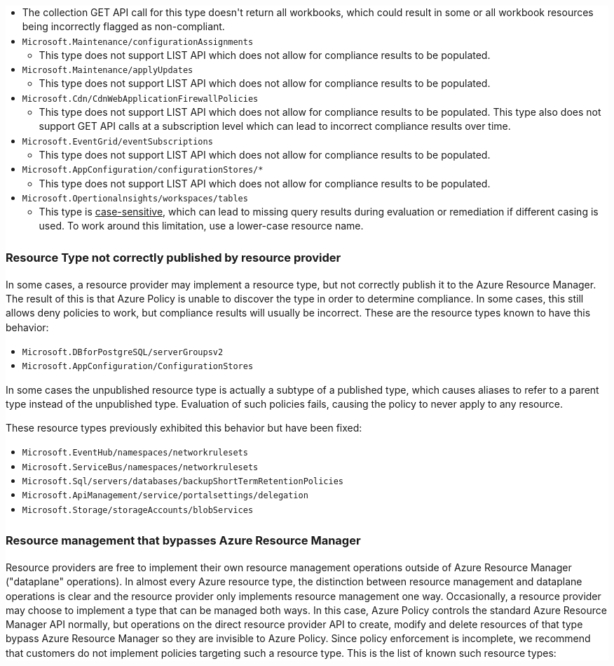   - The collection GET API call for this type doesn't return all workbooks, which could result in some or all workbook resources being incorrectly flagged as non-compliant.
- `Microsoft.Maintenance/configurationAssignments`
  - This type does not support LIST API which does not allow for compliance results to be populated.
- `Microsoft.Maintenance/applyUpdates`
  - This type does not support LIST API which does not allow for compliance results to be populated.
- `Microsoft.Cdn/CdnWebApplicationFirewallPolicies`
  - This type does not support LIST API which does not allow for compliance results to be populated. This type also does not support GET API calls at a subscription level which can lead to incorrect compliance results over time.
- `Microsoft.EventGrid/eventSubscriptions`
  - This type does not support LIST API which does not allow for compliance results to be populated.
- `Microsoft.AppConfiguration/configurationStores/*`
  - This type does not support LIST API which does not allow for compliance results to be populated.
- `Microsoft.Opertionalnsights/workspaces/tables`
  - This type is [case-sensitive](https://learn.microsoft.com/en-us/azure/azure-monitor/logs/manage-logs-tables?tabs=api#view-table-properties), which can lead to missing query results during evaluation or remediation if different casing is used. To work around this limitation, use a lower-case resource name.

### Resource Type not correctly published by resource provider

In some cases, a resource provider may implement a resource type, but not correctly publish it to the Azure Resource Manager. The result of this is that Azure Policy is unable to discover the type in order to determine compliance. In some cases, this still allows deny policies to work, but compliance results will usually be incorrect. These are the resource types known to have this behavior:

- `Microsoft.DBforPostgreSQL/serverGroupsv2`
- `Microsoft.AppConfiguration/ConfigurationStores`

In some cases the unpublished resource type is actually a subtype of a published type, which causes aliases to refer to a parent type instead of the unpublished type. Evaluation of such policies fails, causing the policy to never apply to any resource.

These resource types previously exhibited this behavior but have been fixed:

- `Microsoft.EventHub/namespaces/networkrulesets`
- `Microsoft.ServiceBus/namespaces/networkrulesets`
- `Microsoft.Sql/servers/databases/backupShortTermRetentionPolicies`
- `Microsoft.ApiManagement/service/portalsettings/delegation`
- `Microsoft.Storage/storageAccounts/blobServices`

### Resource management that bypasses Azure Resource Manager

Resource providers are free to implement their own resource management operations outside of Azure Resource Manager ("dataplane" operations). In almost every Azure resource type, the distinction between resource management and dataplane operations is clear and the resource provider only implements resource management one way. Occasionally, a resource provider may choose to implement a type that can be managed both ways. In this case, Azure Policy controls the standard Azure Resource Manager API normally, but operations on the direct resource provider API to create, modify and delete resources of that type bypass Azure Resource Manager so they are invisible to Azure Policy. Since policy enforcement is incomplete, we recommend that customers do not implement policies targeting such a resource type.
This is the list of known such resource types:
